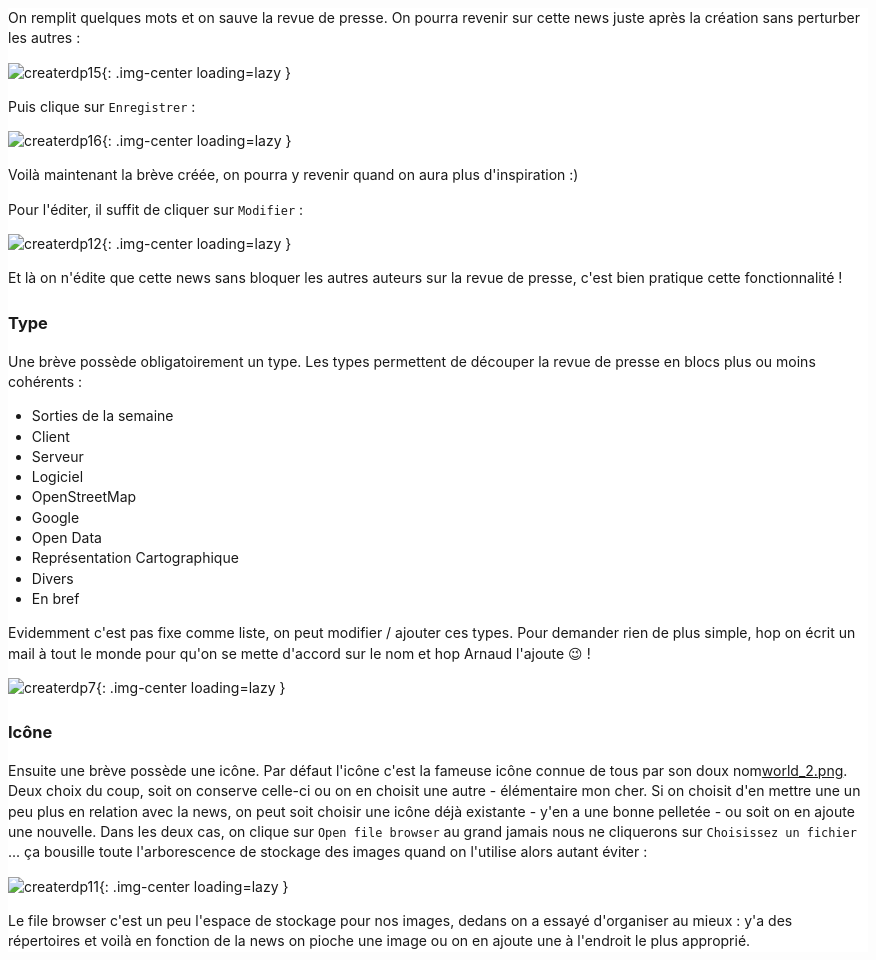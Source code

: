 On remplit quelques mots et on sauve la revue de presse. On pourra revenir sur cette news juste après la création sans perturber les autres :

![createrdp15](https://cdn.geotribu.fr/img/internal/old_guide/createrdp15.png "createrdp15"){: .img-center loading=lazy }

Puis clique sur `Enregistrer` :

![createrdp16](https://cdn.geotribu.fr/img/internal/old_guide/createrdp16.png "createrdp16"){: .img-center loading=lazy }

Voilà maintenant la brève créée, on pourra y revenir quand on aura plus d'inspiration :)

Pour l'éditer, il suffit de cliquer sur `Modifier` :

![createrdp12](https://cdn.geotribu.fr/img/internal/old_guide/createrdp12.png "createrdp12"){: .img-center loading=lazy }

Et là on n'édite que cette news sans bloquer les autres auteurs sur la revue de presse, c'est bien pratique cette fonctionnalité !

### Type

Une brève possède obligatoirement un type. Les types permettent de découper la revue de presse en blocs plus ou moins cohérents :

- Sorties de la semaine
- Client
- Serveur
- Logiciel
- OpenStreetMap
- Google
- Open Data
- Représentation Cartographique
- Divers
- En bref

Evidemment c'est pas fixe comme liste, on peut modifier / ajouter ces types. Pour demander rien de plus simple, hop on écrit un mail à tout le monde pour qu'on se mette d'accord sur le nom et hop Arnaud l'ajoute :wink: !

![createrdp7](https://cdn.geotribu.fr/img/internal/old_guide/createrdp7.png "createrdp7"){: .img-center loading=lazy }

### Icône

Ensuite une brève possède une icône. Par défaut l'icône c'est la fameuse icône connue de tous par son doux nom[world\_2.png](https://cdn.geotribu.fr/img/logos-icones/divers/News.png). Deux choix du coup, soit on conserve celle-ci ou on en choisit une autre - élémentaire mon cher. Si on choisit d'en mettre une un peu plus en relation avec la news, on peut soit choisir une icône déjà existante - y'en a une bonne pelletée - ou soit on en ajoute une nouvelle. Dans les deux cas, on clique sur `Open file browser` au grand jamais nous ne cliquerons sur `Choisissez un fichier` ... ça bousille toute l'arborescence de stockage des images quand on l'utilise alors autant éviter :

![createrdp11](https://cdn.geotribu.fr/img/internal/old_guide/createrdp11.png "createrdp11"){: .img-center loading=lazy }

Le file browser c'est un peu l'espace de stockage pour nos images, dedans on a essayé d'organiser au mieux : y'a des répertoires et voilà en fonction de la news on pioche une image ou on en ajoute une à l'endroit le plus approprié.
